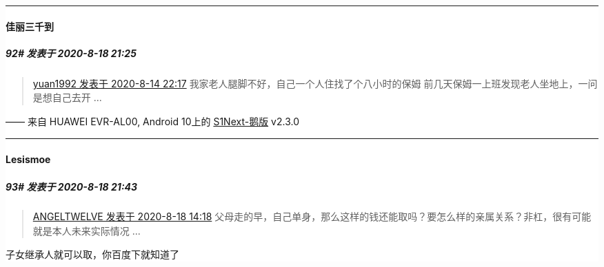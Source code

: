 





-----

####  佳丽三千到  
##### 92#       发表于 2020-8-18 21:25



<blockquote><a href="httphttps://bbs.saraba1st.com/2b/forum.php?mod=redirect&amp;goto=findpost&amp;pid=48433555&amp;ptid=1954740" target="_blank">yuan1992 发表于 2020-8-14 22:17</a>
我家老人腿脚不好，自己一个人住找了个八小时的保姆
前几天保姆一上班发现老人坐地上，一问是想自己去开 ...</blockquote>


—— 来自 HUAWEI EVR-AL00, Android 10上的 [S1Next-鹅版](https://github.com/ykrank/S1-Next/releases) v2.3.0







-----

####  Lesismoe  
##### 93#       发表于 2020-8-18 21:43



<blockquote><a href="httphttps://bbs.saraba1st.com/2b/forum.php?mod=redirect&amp;goto=findpost&amp;pid=48472764&amp;ptid=1954740" target="_blank">ANGELTWELVE 发表于 2020-8-18 14:18</a>
父母走的早，自己单身，那么这样的钱还能取吗？要怎么样的亲属关系？非杠，很有可能就是本人未来实际情况 ...</blockquote>
子女继承人就可以取，你百度下就知道了





                                              